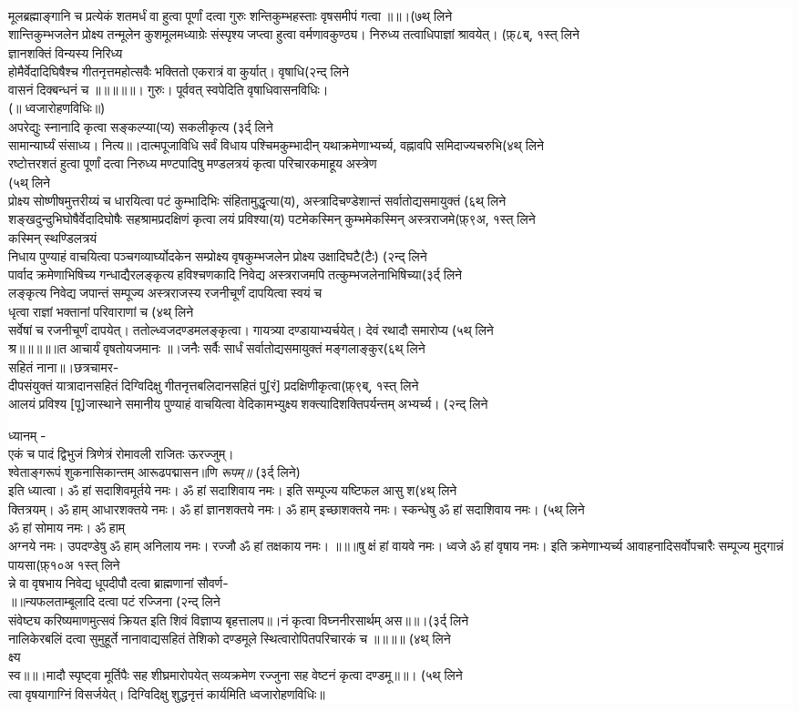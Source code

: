 मूलब्रह्माङ्गानि च प्रत्येकं शतमर्धं वा हुत्वा पूर्णां दत्वा गुरुः शन्तिकुम्भहस्ताः वृषसमीपं गत्वा ॥॥।(७थ् लिने  
शान्तिकुम्भजलेन प्रोक्ष्य तन्मूलेन कुशमूलमध्याग्रेः संस्पृश्य जप्त्वा हुत्वा वर्मणावकुण्ठ्य। निरुध्य तत्वाधिपाज्ञां श्रावयेत्। (फ़्८ब्, १स्त् लिने  
ज्ञानशक्तिं विन्यस्य निरिध्य   
होमैर्वेदादिघिषैश्च गीतनृत्तमहोत्सवैः भक्तितो एकरात्रं वा कुर्यात्। वृषाधि(२न्द् लिने  
वासनं दिक्बन्धनं च ॥॥॥॥॥। गुरुः। पूर्ववत् स्वपेदिति वृषाधिवासनविधिः।  
(॥ ध्वजारोहणविधिः॥)  
अपरेद्युः स्नानादि कृत्वा सङ्कल्प्या(प्य) सकलीकृत्य (३र्द् लिने  
सामान्यार्घ्यं संसाध्य। नित्य॥।दात्मपूजाविधि सर्वं विधाय पश्चिमकुम्भादीन् यथाक्रमेणाभ्यर्च्य, वह्नावपि समिदाज्यचरुभि(४थ् लिने  
रष्टोत्तरशतं हुत्वा पूर्णां दत्वा निरुध्य मण्टपादिषु मण्डलत्रयं कृत्वा परिचारकमाहूय अस्त्रेण  
(५थ् लिने  
प्रोक्ष्य सोष्णीषमुत्तरीय्यं च धारयित्वा पटं कुम्भादिभिः संहितामुद्धृत्या(य), अस्त्रादिचण्डेशान्तं सर्वातोद्यसमायुक्तं (६थ् लिने  
शङ्खदुन्दुभिघोषैर्वेदादिघोषैः सहश्रामप्रदक्षिणं कृत्वा लयं प्रविश्या(य) पटमेकस्मिन् कुम्भमेकस्मिन् अस्त्रराजमे(फ़्९अ, १स्त् लिने  
कस्मिन् स्थण्डिलत्रयं  
निधाय पुण्याहं वाचयित्वा पञ्चगव्यार्घ्योदकेन सम्प्रोक्ष्य वृषकुम्भजलेन प्रोक्ष्य उक्षादिघटै(टैः) (२न्द् लिने  
पार्वाद क्रमेणाभिषिच्य गन्धाद्यैरलङ्कृत्य हविश्चणकादि निवेद्य अस्त्रराजमपि तत्कुम्भजलेनाभिषिच्या(३र्द् लिने  
लङ्कृत्य निवेद्य जपान्तं सम्पूज्य अस्त्रराजस्य रजनीचूर्णं दापयित्वा स्वयं च  
धृत्वा राज्ञां भक्तानां परिवाराणां च (४थ् लिने  
सर्वेषां च रजनीचूर्णं दापयेत्। ततोल्ध्वजदण्डमलङ्कृत्वा। गायत्र्या दण्डायाभ्यर्चयेत्। देवं रथादौ समारोप्य (५थ् लिने  
श्र॥॥॥॥॥त आचार्यं वृषतोयजमानः ॥।जनैः सर्वैः सार्धं सर्वातोद्यसमायुक्तं मङ्गलाङ्कुर(६थ् लिने  
सहितं नाना॥।छत्रचामर-  
दीपसंयुक्तं यात्रादानसहितं दिग्विदिक्षु गीतनृत्तबलिदानसहितं पु[रं] प्रदक्षिणीकृत्वा(फ़्९ब्, १स्त् लिने  
आलयं प्रविश्य [पू]जास्थाने समानीय पुण्याहं वाचयित्वा वेदिकामभ्युक्ष्य शक्त्यादिशक्तिपर्यन्तम् अभ्यर्च्य। (२न्द् लिने  
    
ध्यानम् -  
एकं च पादं द्विभुजं त्रिणेत्रं रोमावली राजितः ऊरज्जुम्।   
श्वेताङ्गरूपं शुकनासिकान्तम् आरूढपद्मासन॥णि *रूपम्॥* (३र्द् लिने)  
इति ध्यात्वा। ॐ हां सदाशिवमूर्तये नमः। ॐ हां सदाशिवाय नमः। इति सम्पूज्य यष्टिफल आसु श(४थ् लिने  
क्तित्रयम्। ॐ हाम् आधारशक्तये नमः। ॐ हां ज्ञानशक्तये नमः। ॐ हाम् इच्छाशक्तये नमः। स्कन्धेषु ॐ हां सदाशिवाय नमः। (५थ् लिने  
ॐ हां सोमाय नमः। ॐ हाम्   
अग्नये नमः। उपदण्डेषु ॐ हाम् अनिलाय नमः। रज्जौ ॐ हां तक्षकाय नमः। ॥॥॥षु क्षं हां वायवे नमः। ध्वजे ॐ हां वृषाय नमः। इति क्रमेणाभ्यर्च्य आवाहनादिसर्वोपचारैः सम्पूज्य मुद्गान्नं पायसा(फ़्१०अ १स्त् लिने  
न्ने वा वृषभाय निवेद्य धूपदीपौ दत्वा ब्राह्मणानां सौवर्ण-  
॥॥न्यफलताम्बूलादि दत्वा पटं रज्जिना (२न्द् लिने  
संवेष्ट्य करिष्यमाणमुत्सवं क्रियत इति शिवं विज्ञाप्य बृहत्तालप॥।नं कृत्वा विघ्ननीरसार्थम् अस॥॥।(३र्द् लिने  
नालिकेरबलिं दत्वा सुमुहूर्ते नानावाद्यसहितं तेशिको दण्डमूले स्थित्वारोपितपरिचारकं च ॥॥॥॥ (४थ् लिने  
क्ष्य  
स्व॥॥।मादौ स्पृष्ट्वा मूर्तिपैः सह शीघ्रमारोपयेत् सव्यक्रमेण रज्जुना सह वेष्टनं कृत्वा दण्डमू॥॥। (५थ् लिने  
त्वा वृषयागाग्निं विसर्जयेत्। दिग्विदिक्षु शुद्धनृत्तं कार्यमिति ध्वजारोहणविधिः॥   
  